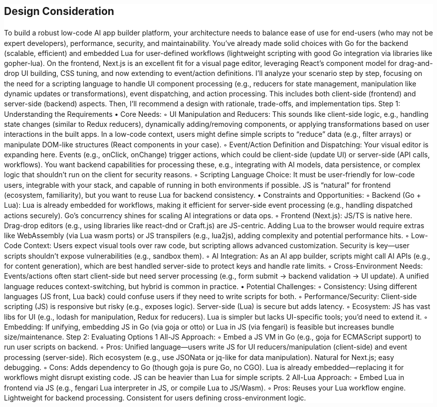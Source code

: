 ## Design Consideration

To build a robust low-code AI app builder platform, your architecture needs to balance ease of use for end-users (who may not be expert developers), performance, security, and maintainability. You’ve already made solid choices with Go for the backend (scalable, efficient) and embedded Lua for user-defined workflows (lightweight scripting with good Go integration via libraries like gopher-lua). On the frontend, Next.js is an excellent fit for a visual page editor, leveraging React’s component model for drag-and-drop UI building, CSS tuning, and now extending to event/action definitions.
I’ll analyze your scenario step by step, focusing on the need for a scripting language to handle UI component processing (e.g., reducers for state management, manipulation like dynamic updates or transformations), event dispatching, and action processing. This includes both client-side (frontend) and server-side (backend) aspects. Then, I’ll recommend a design with rationale, trade-offs, and implementation tips.
Step 1: Understanding the Requirements
	•	Core Needs:
	◦	UI Manipulation and Reducers: This sounds like client-side logic, e.g., handling state changes (similar to Redux reducers), dynamically adding/removing components, or applying transformations based on user interactions in the built apps. In a low-code context, users might define simple scripts to “reduce” data (e.g., filter arrays) or manipulate DOM-like structures (React components in your case).
	◦	Event/Action Definition and Dispatching: Your visual editor is expanding here. Events (e.g., onClick, onChange) trigger actions, which could be client-side (update UI) or server-side (API calls, workflows). You want backend capabilities for processing these, e.g., integrating with AI models, data persistence, or complex logic that shouldn’t run on the client for security reasons.
	◦	Scripting Language Choice: It must be user-friendly for low-code users, integrable with your stack, and capable of running in both environments if possible. JS is “natural” for frontend (ecosystem, familiarity), but you want to reuse Lua for backend consistency.
	•	Constraints and Opportunities:
	◦	Backend (Go + Lua): Lua is already embedded for workflows, making it efficient for server-side event processing (e.g., handling dispatched actions securely). Go’s concurrency shines for scaling AI integrations or data ops.
	◦	Frontend (Next.js): JS/TS is native here. Drag-drop editors (e.g., using libraries like react-dnd or Craft.js) are JS-centric. Adding Lua to the browser would require extras like WebAssembly (via Lua wasm ports) or JS transpilers (e.g., lua2js), adding complexity and potential performance hits.
	◦	Low-Code Context: Users expect visual tools over raw code, but scripting allows advanced customization. Security is key—user scripts shouldn’t expose vulnerabilities (e.g., sandbox them).
	◦	AI Integration: As an AI app builder, scripts might call AI APIs (e.g., for content generation), which are best handled server-side to protect keys and handle rate limits.
	◦	Cross-Environment Needs: Events/actions often start client-side but need server processing (e.g., form submit → backend validation → UI update). A unified language reduces context-switching, but hybrid is common in practice.
	•	Potential Challenges:
	◦	Consistency: Using different languages (JS front, Lua back) could confuse users if they need to write scripts for both.
	◦	Performance/Security: Client-side scripting (JS) is responsive but risky (e.g., exposes logic). Server-side (Lua) is secure but adds latency.
	◦	Ecosystem: JS has vast libs for UI (e.g., lodash for manipulation, Redux for reducers). Lua is simpler but lacks UI-specific tools; you’d need to extend it.
	◦	Embedding: If unifying, embedding JS in Go (via goja or otto) or Lua in JS (via fengari) is feasible but increases bundle size/maintenance.
Step 2: Evaluating Options
	1	All-JS Approach:
	◦	Embed a JS VM in Go (e.g., goja for ECMAScript support) to run user scripts on backend.
	◦	Pros: Unified language—users write JS for UI reducers/manipulation (client-side) and event processing (server-side). Rich ecosystem (e.g., use JSONata or jq-like for data manipulation). Natural for Next.js; easy debugging.
	◦	Cons: Adds dependency to Go (though goja is pure Go, no CGO). Lua is already embedded—replacing it for workflows might disrupt existing code. JS can be heavier than Lua for simple scripts.
	2	All-Lua Approach:
	◦	Embed Lua in frontend via JS (e.g., fengari Lua interpreter in JS, or compile Lua to JS/Wasm).
	◦	Pros: Reuses your Lua workflow engine. Lightweight for backend processing. Consistent for users defining cross-environment logic.